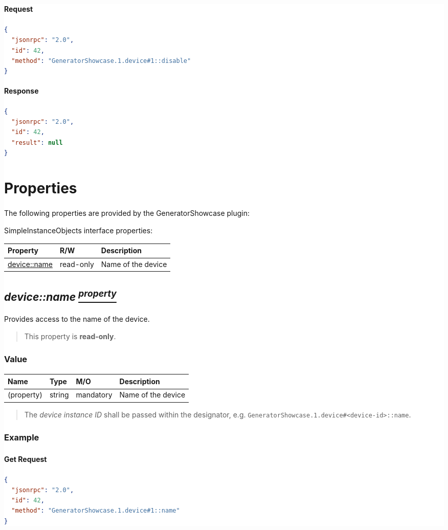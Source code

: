 #### Request

```json
{
  "jsonrpc": "2.0",
  "id": 42,
  "method": "GeneratorShowcase.1.device#1::disable"
}
```

#### Response

```json
{
  "jsonrpc": "2.0",
  "id": 42,
  "result": null
}
```

<a id="head_Properties"></a>
# Properties

The following properties are provided by the GeneratorShowcase plugin:

SimpleInstanceObjects interface properties:

| Property | R/W | Description |
| :-------- | :-------- | :-------- |
| [device::name](#property_device__name) | read-only | Name of the device |

<a id="property_device__name"></a>
## *device::name [<sup>property</sup>](#head_Properties)*

Provides access to the name of the device.

> This property is **read-only**.

### Value

| Name | Type | M/O | Description |
| :-------- | :-------- | :-------- | :-------- |
| (property) | string | mandatory | Name of the device |

> The *device instance ID* shall be passed within the designator, e.g. ``GeneratorShowcase.1.device#<device-id>::name``.

### Example

#### Get Request

```json
{
  "jsonrpc": "2.0",
  "id": 42,
  "method": "GeneratorShowcase.1.device#1::name"
}
```
